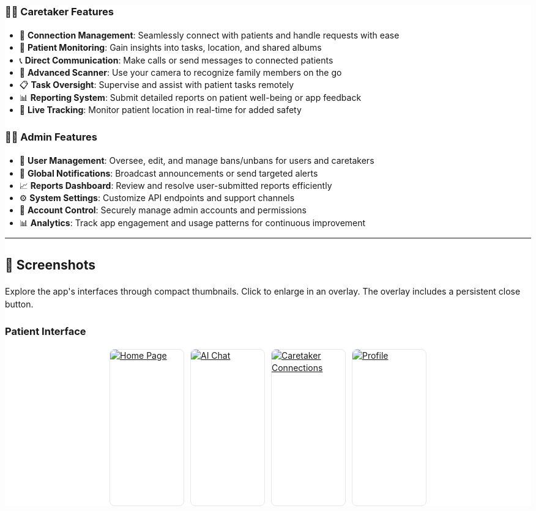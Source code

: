 ### 🧑‍⚕️ Caretaker Features
- 🔗 **Connection Management**: Seamlessly connect with patients and handle requests with ease
- 👤 **Patient Monitoring**: Gain insights into tasks, location, and shared albums
- 📞 **Direct Communication**: Make calls or send messages to connected patients
- 📸 **Advanced Scanner**: Use your camera to recognize family members on the go
- 📋 **Task Oversight**: Supervise and assist with patient tasks remotely
- 📊 **Reporting System**: Submit detailed reports on patient well-being or app feedback
- 📍 **Live Tracking**: Monitor patient location in real-time for added safety

### 👨‍💼 Admin Features
- 👥 **User Management**: Oversee, edit, and manage bans/unbans for users and caretakers
- 🔔 **Global Notifications**: Broadcast announcements or send targeted alerts
- 📈 **Reports Dashboard**: Review and resolve user-submitted reports efficiently
- ⚙️ **System Settings**: Customize API endpoints and support channels
- 👤 **Account Control**: Securely manage admin accounts and permissions
- 📊 **Analytics**: Track app engagement and usage patterns for continuous improvement
---
## 📸 Screenshots
Explore the app's interfaces through compact thumbnails. Click to enlarge in an overlay. The overlay includes a persistent close button.

<style>
/***** Compact thumbnails + overlay *****/
.dvma-thumbs { display:flex; flex-wrap:wrap; gap:10px; justify-content:center; }
.dvma-thumbs a { display:inline-block; border:1px solid #e5e7eb; border-radius:8px; overflow:hidden; background:#fff; }
.dvma-thumbs img { width:120px; height:255px; object-fit:cover; display:block; }
/* Lightbox using :target (works on GitHub Markdown) */
.lightbox { display:none; }
.lightbox:target { display:block; position:fixed; inset:0; background:rgba(0,0,0,0.85); z-index:9999; }
.lightbox .content { position:absolute; top:50%; left:50%; transform:translate(-50%,-50%); max-width:92vw; max-height:86vh; }
.lightbox img { width:auto; height:auto; max-width:92vw; max-height:86vh; border-radius:10px; box-shadow:0 10px 40px rgba(0,0,0,0.5); }
.lightbox .close { position:fixed; top:16px; right:16px; width:40px; height:40px; line-height:40px; text-align:center; font-size:22px; font-weight:700; color:#111; background:#fff; border-radius:999px; text-decoration:none; box-shadow:0 2px 10px rgba(0,0,0,0.35); z-index:10000; }
@media (max-width:600px){ .dvma-thumbs img{ width:100px; height:212px; } .dvma-thumbs { gap:8px; } }
</style>

### Patient Interface
<div class="dvma-thumbs">
  <a href="#lb-user-home"><img src="https://ik.imagekit.io/uthakkan/Dimentia-Memory-Assistant/user-home-page.jpg" alt="Home Page" /></a>
  <a href="#lb-user-ai"><img src="https://ik.imagekit.io/uthakkan/Dimentia-Memory-Assistant/user-ai-page.jpg" alt="AI Chat" /></a>
  <a href="#lb-user-caretaker"><img src="https://ik.imagekit.io/uthakkan/Dimentia-Memory-Assistant/user-caretaker-page.jpg" alt="Caretaker Connections" /></a>
  <a href="#lb-user-profile"><img src="https://ik.imagekit.io/uthakkan/Dimentia-Memory-Assistant/user-profile-page.jpg" alt="Profile" /></a>
</div>
<div id="lb-user-home" class="lightbox">
  <a class="close" href="#screenshots" aria-label="Close">×</a>
  <div class="content"><img src="https://ik.imagekit.io/uthakkan/Dimentia-Memory-Assistant/user-home-page.jpg" alt="Home Page - full" /></div>
</div>
<div id="lb-user-ai" class="lightbox">
  <a class="close" href="#screenshots" aria-label="Close">×</a>
  <div class="content"><img src="https://ik.imagekit.io/uthakkan/Dimentia-Memory-Assistant/user-ai-page.jpg" alt="AI Chat - full" /></div>
</div>
<div id="lb-user-caretaker" class="lightbox">